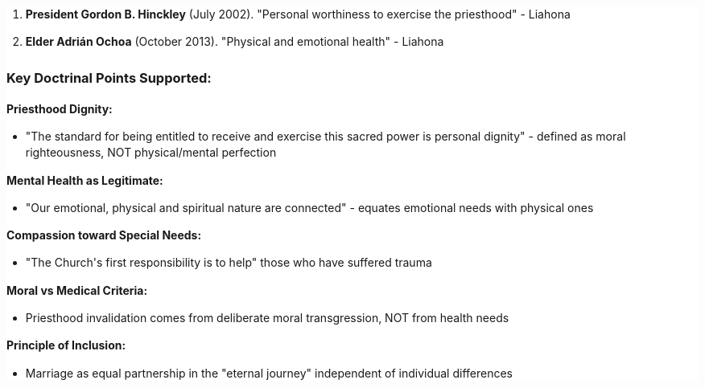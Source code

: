 1. **President Gordon B. Hinckley** (July 2002).
"Personal worthiness to exercise the priesthood" - Liahona

2. **Elder Adrián Ochoa** (October 2013). "Physical and emotional health" - Liahona

### **Key Doctrinal Points Supported:**

**Priesthood Dignity:**
- "The standard for being entitled to receive and exercise this sacred power is personal dignity" - defined as moral righteousness, NOT physical/mental perfection

**Mental Health as Legitimate:**
- "Our emotional, physical and spiritual nature are connected" - equates emotional needs with physical ones

**Compassion toward Special Needs:**
- "The Church's first responsibility is to help" those who have suffered trauma

**Moral vs Medical Criteria:**
- Priesthood invalidation comes from deliberate moral transgression, NOT from health needs

**Principle of Inclusion:**
- Marriage as equal partnership in the "eternal journey" independent of individual differences
